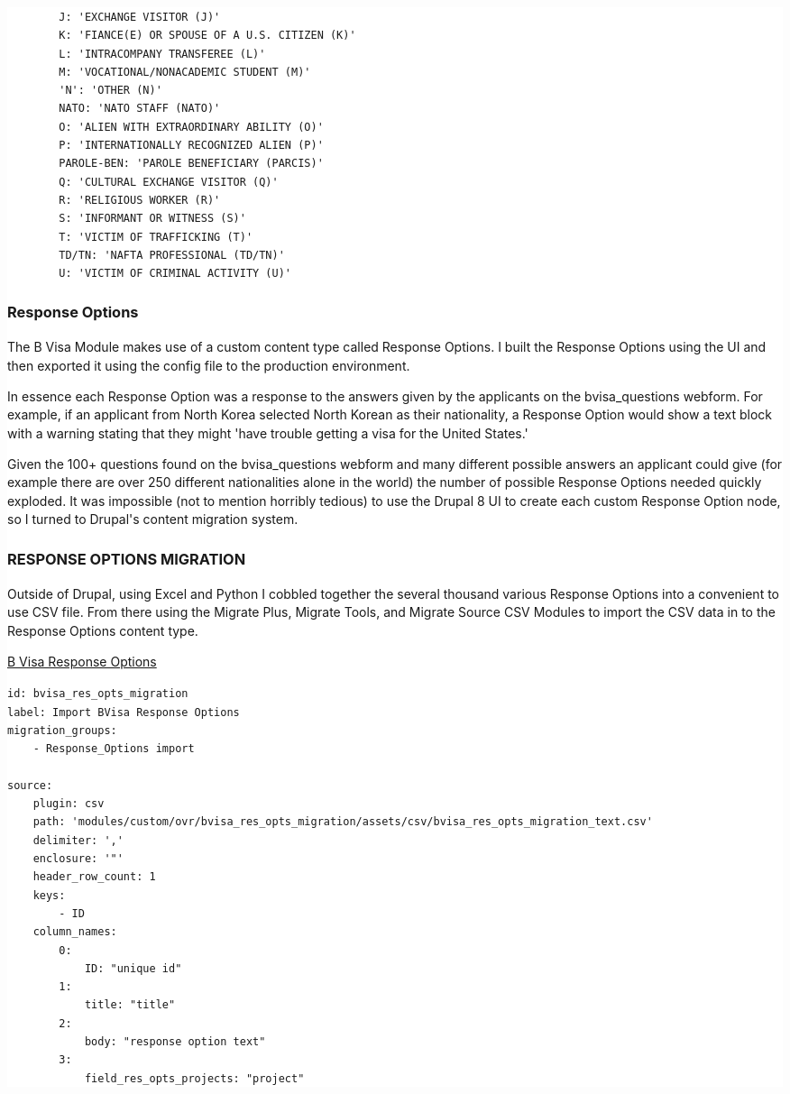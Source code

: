 ```TWIG
        J: 'EXCHANGE VISITOR (J)'
        K: 'FIANCE(E) OR SPOUSE OF A U.S. CITIZEN (K)'
        L: 'INTRACOMPANY TRANSFEREE (L)'
        M: 'VOCATIONAL/NONACADEMIC STUDENT (M)'
        'N': 'OTHER (N)'
        NATO: 'NATO STAFF (NATO)'
        O: 'ALIEN WITH EXTRAORDINARY ABILITY (O)'
        P: 'INTERNATIONALLY RECOGNIZED ALIEN (P)'
        PAROLE-BEN: 'PAROLE BENEFICIARY (PARCIS)'
        Q: 'CULTURAL EXCHANGE VISITOR (Q)'
        R: 'RELIGIOUS WORKER (R)'
        S: 'INFORMANT OR WITNESS (S)'
        T: 'VICTIM OF TRAFFICKING (T)'
        TD/TN: 'NAFTA PROFESSIONAL (TD/TN)'
        U: 'VICTIM OF CRIMINAL ACTIVITY (U)'
```


### Response Options
The B Visa Module makes use of a custom content type called Response Options. I built the Response Options using the UI and then exported it using the config file to the production environment. 
 
 In essence each Response Option was a response to the answers given by the applicants on the bvisa_questions webform. For example, if an applicant from North Korea selected North Korean as their nationality, a Response Option would show a text block with a warning stating that they might 'have trouble getting a visa for the United States.'  
 
 Given the 100+ questions found on the bvisa_questions webform and many different possible answers an applicant could give (for example there are over 250 different nationalities alone in the world) the number of possible Response Options needed quickly exploded. It was impossible (not to mention horribly tedious) to use the Drupal 8 UI to create each custom Response Option node, so I turned to Drupal's content migration system. 

### RESPONSE OPTIONS MIGRATION

Outside of Drupal, using Excel and Python I cobbled together the several thousand various Response Options into a convenient to use CSV file. From there using the Migrate Plus, Migrate Tools, and Migrate Source CSV Modules to import the CSV data in to the Response Options content type.

[B Visa Response Options](bvisa_res_opts_migration\migrations\bvisa_res_opts_migration.yml)

```YML
id: bvisa_res_opts_migration
label: Import BVisa Response Options
migration_groups:
    - Response_Options import

source:
    plugin: csv
    path: 'modules/custom/ovr/bvisa_res_opts_migration/assets/csv/bvisa_res_opts_migration_text.csv'
    delimiter: ','
    enclosure: '"'
    header_row_count: 1
    keys:
        - ID
    column_names:
        0:
            ID: "unique id"
        1:
            title: "title"
        2:
            body: "response option text"
        3:
            field_res_opts_projects: "project"
```
